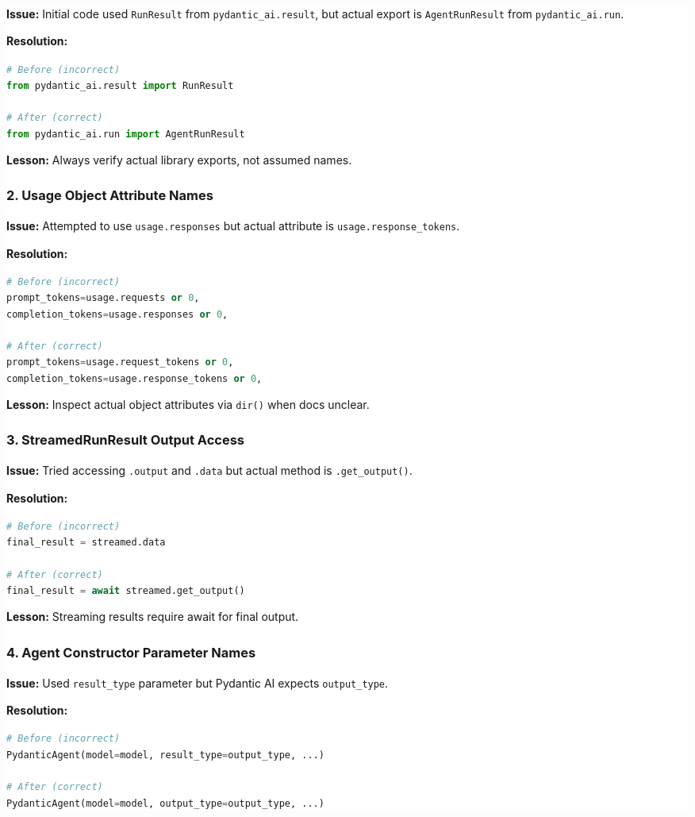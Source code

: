 **Issue:** Initial code used `RunResult` from `pydantic_ai.result`, but actual export is `AgentRunResult` from `pydantic_ai.run`.

**Resolution:**
```python
# Before (incorrect)
from pydantic_ai.result import RunResult

# After (correct)
from pydantic_ai.run import AgentRunResult
```

**Lesson:** Always verify actual library exports, not assumed names.

### 2. Usage Object Attribute Names

**Issue:** Attempted to use `usage.responses` but actual attribute is `usage.response_tokens`.

**Resolution:**
```python
# Before (incorrect)
prompt_tokens=usage.requests or 0,
completion_tokens=usage.responses or 0,

# After (correct)
prompt_tokens=usage.request_tokens or 0,
completion_tokens=usage.response_tokens or 0,
```

**Lesson:** Inspect actual object attributes via `dir()` when docs unclear.

### 3. StreamedRunResult Output Access

**Issue:** Tried accessing `.output` and `.data` but actual method is `.get_output()`.

**Resolution:**
```python
# Before (incorrect)
final_result = streamed.data

# After (correct)
final_result = await streamed.get_output()
```

**Lesson:** Streaming results require await for final output.

### 4. Agent Constructor Parameter Names

**Issue:** Used `result_type` parameter but Pydantic AI expects `output_type`.

**Resolution:**
```python
# Before (incorrect)
PydanticAgent(model=model, result_type=output_type, ...)

# After (correct)
PydanticAgent(model=model, output_type=output_type, ...)
```
